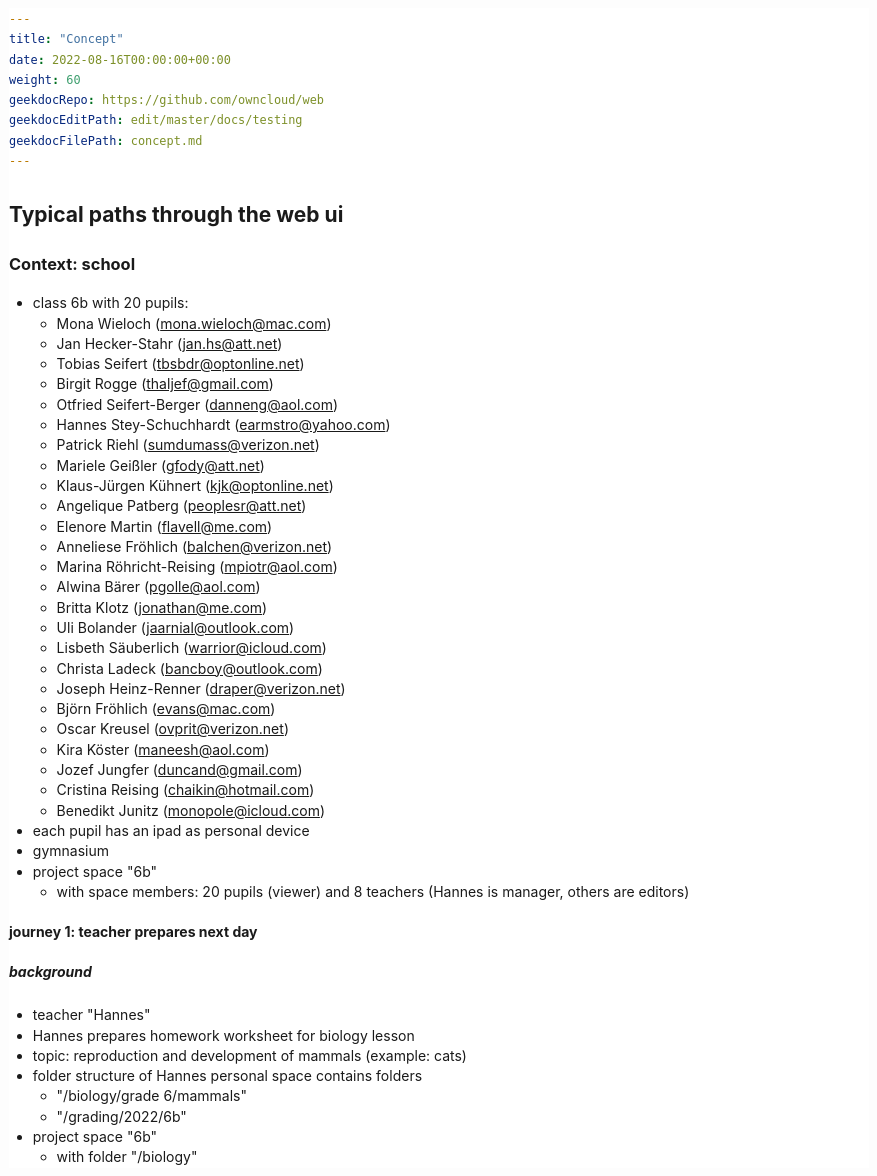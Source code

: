 ```yaml
---
title: "Concept"
date: 2022-08-16T00:00:00+00:00
weight: 60
geekdocRepo: https://github.com/owncloud/web
geekdocEditPath: edit/master/docs/testing
geekdocFilePath: concept.md
---
```




## Typical paths through the web ui

### Context: school
- class 6b with 20 pupils:
  - Mona Wieloch (mona.wieloch@mac.com)
  - Jan Hecker-Stahr (jan.hs@att.net)
  - Tobias Seifert (tbsbdr@optonline.net)
  - Birgit Rogge (thaljef@gmail.com)
  - Otfried Seifert-Berger (danneng@aol.com)
  - Hannes Stey-Schuchhardt (earmstro@yahoo.com)
  - Patrick Riehl (sumdumass@verizon.net)
  - Mariele Geißler (gfody@att.net)
  - Klaus-Jürgen Kühnert (kjk@optonline.net)
  - Angelique Patberg (peoplesr@att.net)
  - Elenore Martin (flavell@me.com)
  - Anneliese Fröhlich (balchen@verizon.net)
  - Marina Röhricht-Reising (mpiotr@aol.com)
  - Alwina Bärer (pgolle@aol.com)
  - Britta Klotz (jonathan@me.com)
  - Uli Bolander (jaarnial@outlook.com)
  - Lisbeth Säuberlich (warrior@icloud.com)
  - Christa Ladeck (bancboy@outlook.com)
  - Joseph Heinz-Renner (draper@verizon.net)
  - Björn Fröhlich (evans@mac.com)
  - Oscar Kreusel (ovprit@verizon.net)
  - Kira Köster (maneesh@aol.com)
  - Jozef Jungfer (duncand@gmail.com)
  - Cristina Reising (chaikin@hotmail.com)
  - Benedikt Junitz (monopole@icloud.com)
- each pupil has an ipad as personal device
- gymnasium
- project space "6b"
  - with space members: 20 pupils (viewer) and 8 teachers (Hannes is manager, others are editors)

#### journey 1: teacher prepares next day

##### background
- teacher "Hannes"
- Hannes prepares homework worksheet for biology lesson
- topic: reproduction and development of mammals (example: cats)
- folder structure of Hannes personal space contains folders
  - "/biology/grade 6/mammals"
  - "/grading/2022/6b"
- project space "6b"
  - with folder "/biology"
  